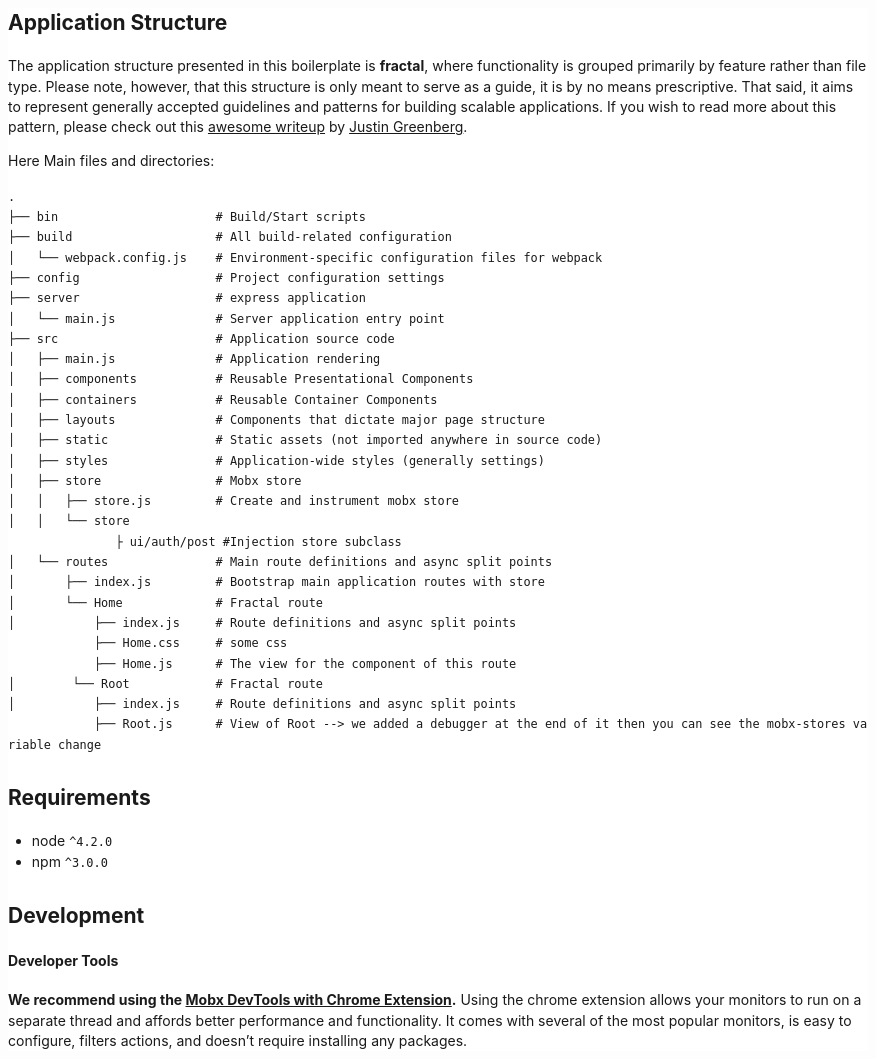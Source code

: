 ## Application Structure

The application structure presented in this boilerplate is **fractal**, where functionality is grouped primarily by feature rather than file type. Please note, however, that this structure is only meant to serve as a guide, it is by no means prescriptive. That said, it aims to represent generally accepted guidelines and patterns for building scalable applications. If you wish to read more about this pattern, please check out this [awesome writeup](https://github.com/davezuko/react-redux-starter-kit/wiki/Fractal-Project-Structure) by [Justin Greenberg](https://github.com/justingreenberg).

Here Main files and directories:
```
.
├── bin                      # Build/Start scripts
├── build                    # All build-related configuration
│   └── webpack.config.js    # Environment-specific configuration files for webpack
├── config                   # Project configuration settings
├── server                   # express application 
│   └── main.js              # Server application entry point
├── src                      # Application source code
│   ├── main.js              # Application rendering
│   ├── components           # Reusable Presentational Components
│   ├── containers           # Reusable Container Components
│   ├── layouts              # Components that dictate major page structure
│   ├── static               # Static assets (not imported anywhere in source code)
│   ├── styles               # Application-wide styles (generally settings)
│   ├── store                # Mobx store 
│   │   ├── store.js         # Create and instrument mobx store
│   │   └── store 
               ├ ui/auth/post #Injection store subclass
│   └── routes               # Main route definitions and async split points
│       ├── index.js         # Bootstrap main application routes with store
│       └── Home             # Fractal route
│           ├── index.js     # Route definitions and async split points 
            ├── Home.css     # some css
            ├── Home.js      # The view for the component of this route 
│        └── Root            # Fractal route
│           ├── index.js     # Route definitions and async split points
            ├── Root.js      # View of Root --> we added a debugger at the end of it then you can see the mobx-stores variable change 
``` 


## Requirements
* node `^4.2.0`
* npm `^3.0.0`

## Development

#### Developer Tools

**We recommend using the [Mobx DevTools with Chrome Extension](https://github.com/mobxjs/mobx-react-devtools).**
Using the chrome extension allows your monitors to run on a separate thread and affords better performance and functionality. It comes with several of the most popular monitors, is easy to configure, filters actions, and doesn’t require installing any packages.
